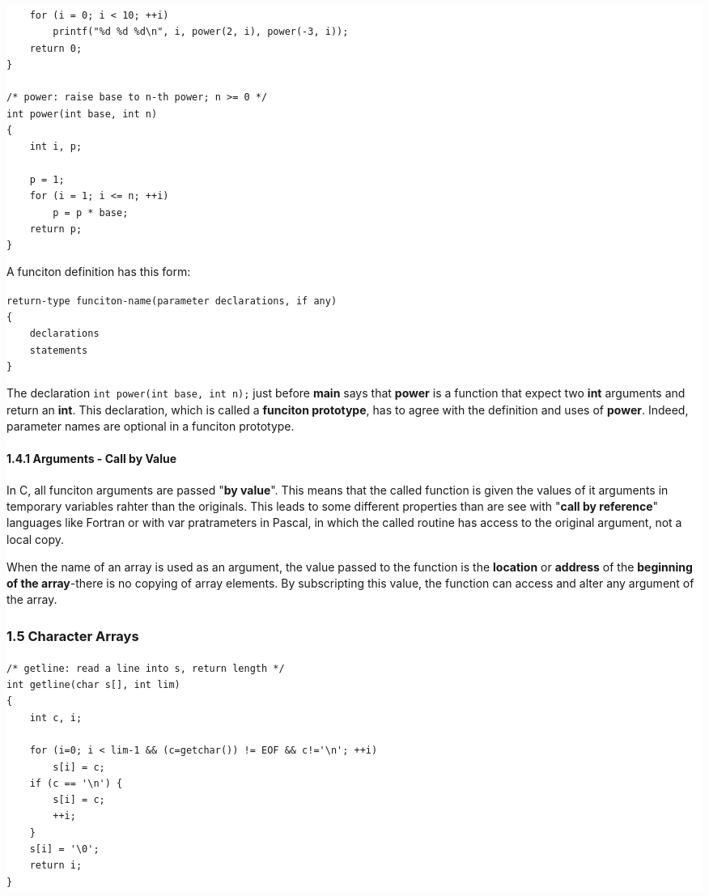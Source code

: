         for (i = 0; i < 10; ++i)
            printf("%d %d %d\n", i, power(2, i), power(-3, i));
        return 0;
    }
    
    /* power: raise base to n-th power; n >= 0 */
    int power(int base, int n)
    {
        int i, p;
        
        p = 1;
        for (i = 1; i <= n; ++i)
            p = p * base;
        return p;
    }

A funciton definition has this form:
    
    return-type funciton-name(parameter declarations, if any)
    {
        declarations
        statements
    }

The declaration `int power(int base, int n);` just before **main** says that **power** is a function that expect two **int** arguments and return an **int**. This declaration, which is called a **funciton prototype**, has to agree with the definition and uses of **power**. Indeed, parameter names are optional in a funciton prototype.

#### 1.4.1 Arguments - Call by Value

In C, all funciton arguments are passed "**by value**". This means that the called function is given the values of it arguments in temporary variables rahter than the originals. This leads to some different properties than are see with "**call by reference**" languages like Fortran or with var pratrameters in Pascal, in which the called routine has access to the original argument, not a local copy.

When the name of an array is used as an argument, the value passed to the function is the **location** or **address** of the **beginning of the array**-there is no copying of array elements. By subscripting this value, the function can access and alter any argument of the array.

### 1.5 Character Arrays

    /* getline: read a line into s, return length */
    int getline(char s[], int lim)
    {
        int c, i;
        
        for (i=0; i < lim-1 && (c=getchar()) != EOF && c!='\n'; ++i)
            s[i] = c;
        if (c == '\n') {
            s[i] = c;
            ++i;
        }
        s[i] = '\0';
        return i;
    }
